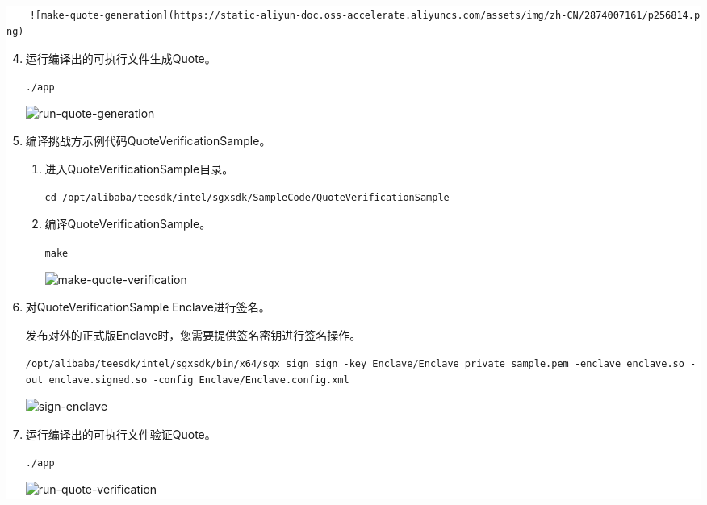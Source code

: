         ![make-quote-generation](https://static-aliyun-doc.oss-accelerate.aliyuncs.com/assets/img/zh-CN/2874007161/p256814.png)

4.  运行编译出的可执行文件生成Quote。

    ```
    ./app
    ```

    ![run-quote-generation](https://static-aliyun-doc.oss-accelerate.aliyuncs.com/assets/img/zh-CN/2874007161/p256819.png)

5.  编译挑战方示例代码QuoteVerificationSample。

    1.  进入QuoteVerificationSample目录。

        ```
        cd /opt/alibaba/teesdk/intel/sgxsdk/SampleCode/QuoteVerificationSample
        ```

    2.  编译QuoteVerificationSample。

        ```
        make
        ```

        ![make-quote-verification](https://static-aliyun-doc.oss-accelerate.aliyuncs.com/assets/img/zh-CN/2874007161/p256822.png)

6.  对QuoteVerificationSample Enclave进行签名。

    发布对外的正式版Enclave时，您需要提供签名密钥进行签名操作。

    ```
    /opt/alibaba/teesdk/intel/sgxsdk/bin/x64/sgx_sign sign -key Enclave/Enclave_private_sample.pem -enclave enclave.so -out enclave.signed.so -config Enclave/Enclave.config.xml
    ```

    ![sign-enclave](https://static-aliyun-doc.oss-accelerate.aliyuncs.com/assets/img/zh-CN/2874007161/p256827.png)

7.  运行编译出的可执行文件验证Quote。

    ```
    ./app
    ```

    ![run-quote-verification](https://static-aliyun-doc.oss-accelerate.aliyuncs.com/assets/img/zh-CN/2874007161/p256828.png)


